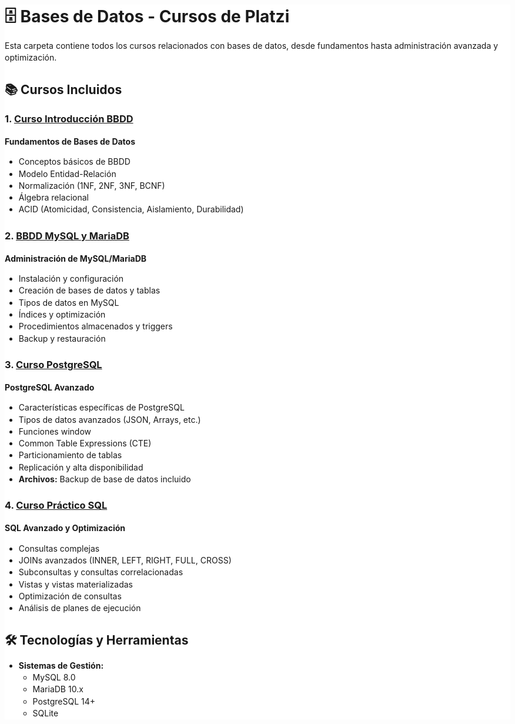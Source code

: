 # 🗄️ Bases de Datos - Cursos de Platzi

Esta carpeta contiene todos los cursos relacionados con bases de datos, desde fundamentos hasta administración avanzada y optimización.

## 📚 Cursos Incluidos

### 1. [Curso Introducción BBDD](./curso-introduccion-bbdd/)
**Fundamentos de Bases de Datos**
- Conceptos básicos de BBDD
- Modelo Entidad-Relación
- Normalización (1NF, 2NF, 3NF, BCNF)
- Álgebra relacional
- ACID (Atomicidad, Consistencia, Aislamiento, Durabilidad)

### 2. [BBDD MySQL y MariaDB](./bbdd-mysql-y-mariadb/)
**Administración de MySQL/MariaDB**
- Instalación y configuración
- Creación de bases de datos y tablas
- Tipos de datos en MySQL
- Índices y optimización
- Procedimientos almacenados y triggers
- Backup y restauración

### 3. [Curso PostgreSQL](./curso-postgresql/)
**PostgreSQL Avanzado**
- Características específicas de PostgreSQL
- Tipos de datos avanzados (JSON, Arrays, etc.)
- Funciones window
- Common Table Expressions (CTE)
- Particionamiento de tablas
- Replicación y alta disponibilidad
- **Archivos:** Backup de base de datos incluido

### 4. [Curso Práctico SQL](./curso-practico-sql/)
**SQL Avanzado y Optimización**
- Consultas complejas
- JOINs avanzados (INNER, LEFT, RIGHT, FULL, CROSS)
- Subconsultas y consultas correlacionadas
- Vistas y vistas materializadas
- Optimización de consultas
- Análisis de planes de ejecución

## 🛠️ Tecnologías y Herramientas

- **Sistemas de Gestión:**
  - MySQL 8.0
  - MariaDB 10.x
  - PostgreSQL 14+
  - SQLite
